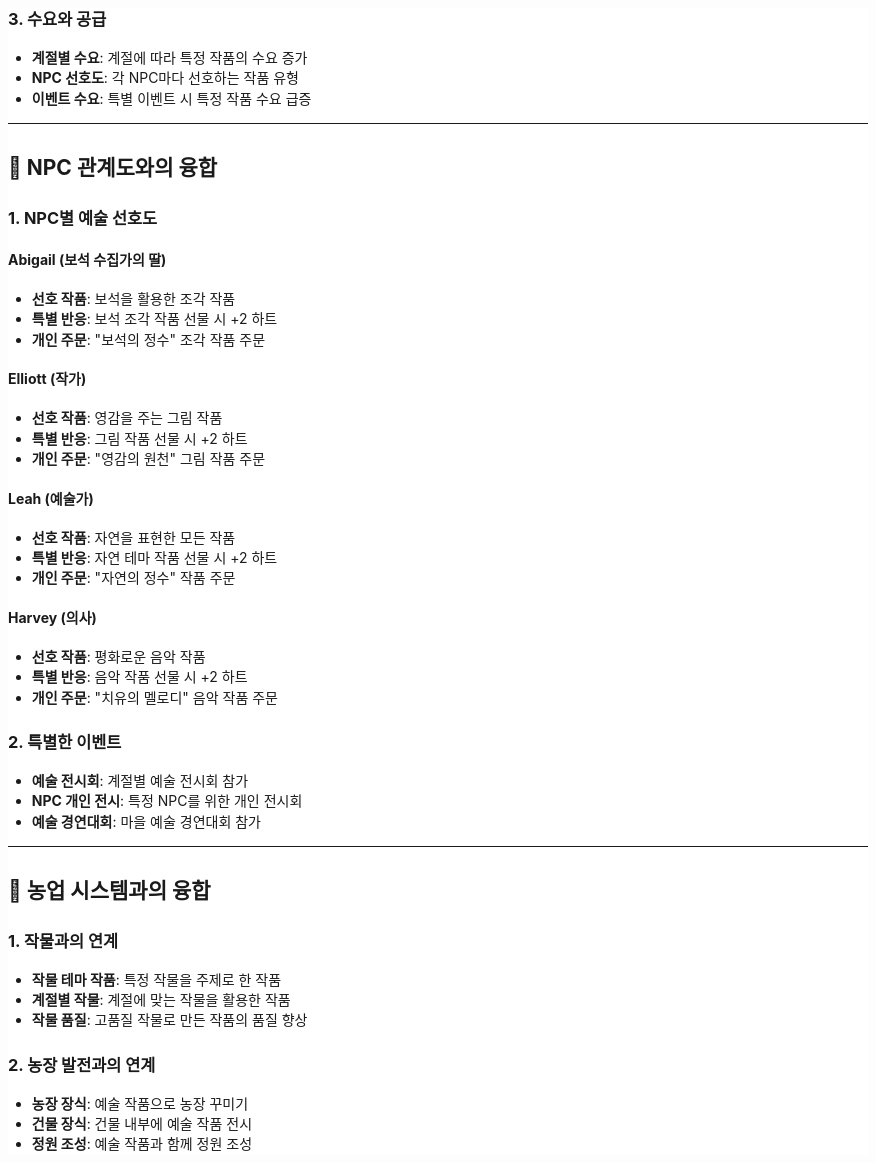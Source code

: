 ### 3. 수요와 공급
- **계절별 수요**: 계절에 따라 특정 작품의 수요 증가
- **NPC 선호도**: 각 NPC마다 선호하는 작품 유형
- **이벤트 수요**: 특별 이벤트 시 특정 작품 수요 급증

---

## 👥 NPC 관계도와의 융합

### 1. NPC별 예술 선호도

#### Abigail (보석 수집가의 딸)
- **선호 작품**: 보석을 활용한 조각 작품
- **특별 반응**: 보석 조각 작품 선물 시 +2 하트
- **개인 주문**: "보석의 정수" 조각 작품 주문

#### Elliott (작가)
- **선호 작품**: 영감을 주는 그림 작품
- **특별 반응**: 그림 작품 선물 시 +2 하트
- **개인 주문**: "영감의 원천" 그림 작품 주문

#### Leah (예술가)
- **선호 작품**: 자연을 표현한 모든 작품
- **특별 반응**: 자연 테마 작품 선물 시 +2 하트
- **개인 주문**: "자연의 정수" 작품 주문

#### Harvey (의사)
- **선호 작품**: 평화로운 음악 작품
- **특별 반응**: 음악 작품 선물 시 +2 하트
- **개인 주문**: "치유의 멜로디" 음악 작품 주문

### 2. 특별한 이벤트
- **예술 전시회**: 계절별 예술 전시회 참가
- **NPC 개인 전시**: 특정 NPC를 위한 개인 전시회
- **예술 경연대회**: 마을 예술 경연대회 참가

---

## 🌱 농업 시스템과의 융합

### 1. 작물과의 연계
- **작물 테마 작품**: 특정 작물을 주제로 한 작품
- **계절별 작물**: 계절에 맞는 작물을 활용한 작품
- **작물 품질**: 고품질 작물로 만든 작품의 품질 향상

### 2. 농장 발전과의 연계
- **농장 장식**: 예술 작품으로 농장 꾸미기
- **건물 장식**: 건물 내부에 예술 작품 전시
- **정원 조성**: 예술 작품과 함께 정원 조성
